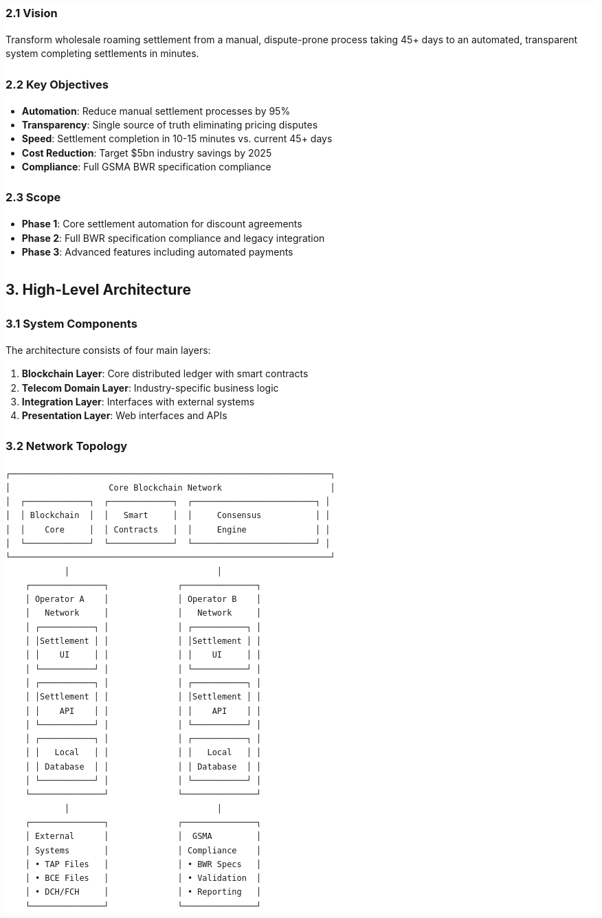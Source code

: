### 2.1 Vision
Transform wholesale roaming settlement from a manual, dispute-prone process taking 45+ days to an automated, transparent system completing settlements in minutes.

### 2.2 Key Objectives
- **Automation**: Reduce manual settlement processes by 95%
- **Transparency**: Single source of truth eliminating pricing disputes
- **Speed**: Settlement completion in 10-15 minutes vs. current 45+ days
- **Cost Reduction**: Target $5bn industry savings by 2025
- **Compliance**: Full GSMA BWR specification compliance

### 2.3 Scope
- **Phase 1**: Core settlement automation for discount agreements
- **Phase 2**: Full BWR specification compliance and legacy integration
- **Phase 3**: Advanced features including automated payments

## 3. High-Level Architecture

### 3.1 System Components

The architecture consists of four main layers:

1. **Blockchain Layer**: Core distributed ledger with smart contracts
2. **Telecom Domain Layer**: Industry-specific business logic
3. **Integration Layer**: Interfaces with external systems
4. **Presentation Layer**: Web interfaces and APIs

### 3.2 Network Topology

```
┌─────────────────────────────────────────────────────────────────┐
│                    Core Blockchain Network                      │
│  ┌─────────────┐  ┌─────────────┐  ┌─────────────────────────┐ │
│  │ Blockchain  │  │   Smart     │  │     Consensus           │ │
│  │    Core     │  │ Contracts   │  │     Engine              │ │
│  └─────────────┘  └─────────────┘  └─────────────────────────┘ │
└─────────────────────────────────────────────────────────────────┘
            │                              │
    ┌───────────────┐              ┌───────────────┐
    │ Operator A    │              │ Operator B    │
    │   Network     │              │   Network     │
    │ ┌───────────┐ │              │ ┌───────────┐ │
    │ │Settlement │ │              │ │Settlement │ │
    │ │    UI     │ │              │ │    UI     │ │
    │ └───────────┘ │              │ └───────────┘ │
    │ ┌───────────┐ │              │ ┌───────────┐ │
    │ │Settlement │ │              │ │Settlement │ │
    │ │    API    │ │              │ │    API    │ │
    │ └───────────┘ │              │ └───────────┘ │
    │ ┌───────────┐ │              │ ┌───────────┐ │
    │ │   Local   │ │              │ │   Local   │ │
    │ │ Database  │ │              │ │ Database  │ │
    │ └───────────┘ │              │ └───────────┘ │
    └───────────────┘              └───────────────┘
            │                              │
    ┌───────────────┐              ┌───────────────┐
    │ External      │              │  GSMA         │
    │ Systems       │              │ Compliance    │
    │ • TAP Files   │              │ • BWR Specs   │
    │ • BCE Files   │              │ • Validation  │
    │ • DCH/FCH     │              │ • Reporting   │
    └───────────────┘              └───────────────┘
```